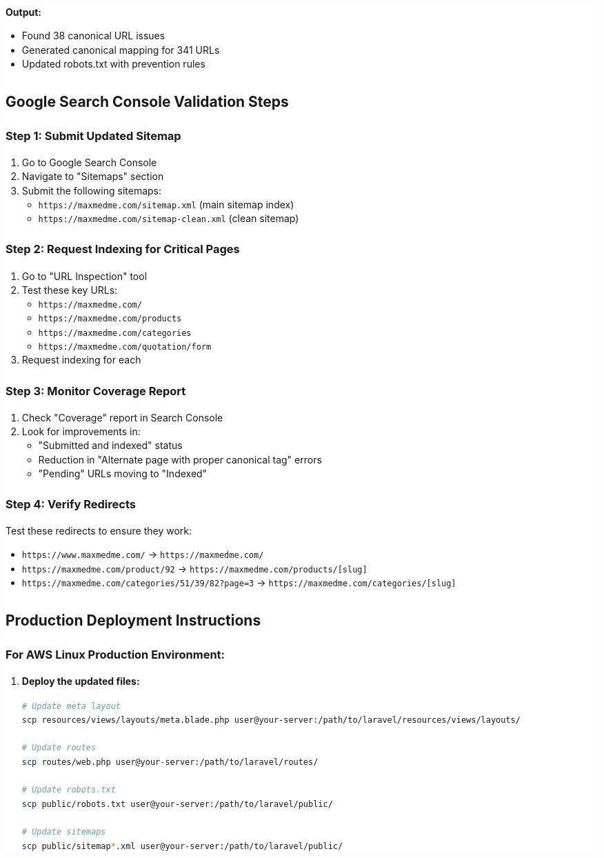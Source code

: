 **Output:**
- Found 38 canonical URL issues
- Generated canonical mapping for 341 URLs
- Updated robots.txt with prevention rules

## Google Search Console Validation Steps

### Step 1: Submit Updated Sitemap
1. Go to Google Search Console
2. Navigate to "Sitemaps" section
3. Submit the following sitemaps:
   - `https://maxmedme.com/sitemap.xml` (main sitemap index)
   - `https://maxmedme.com/sitemap-clean.xml` (clean sitemap)

### Step 2: Request Indexing for Critical Pages
1. Go to "URL Inspection" tool
2. Test these key URLs:
   - `https://maxmedme.com/`
   - `https://maxmedme.com/products`
   - `https://maxmedme.com/categories`
   - `https://maxmedme.com/quotation/form`
3. Request indexing for each

### Step 3: Monitor Coverage Report
1. Check "Coverage" report in Search Console
2. Look for improvements in:
   - "Submitted and indexed" status
   - Reduction in "Alternate page with proper canonical tag" errors
   - "Pending" URLs moving to "Indexed"

### Step 4: Verify Redirects
Test these redirects to ensure they work:
- `https://www.maxmedme.com/` → `https://maxmedme.com/`
- `https://maxmedme.com/product/92` → `https://maxmedme.com/products/[slug]`
- `https://maxmedme.com/categories/51/39/82?page=3` → `https://maxmedme.com/categories/[slug]`

## Production Deployment Instructions

### For AWS Linux Production Environment:

1. **Deploy the updated files:**
   ```bash
   # Update meta layout
   scp resources/views/layouts/meta.blade.php user@your-server:/path/to/laravel/resources/views/layouts/
   
   # Update routes
   scp routes/web.php user@your-server:/path/to/laravel/routes/
   
   # Update robots.txt
   scp public/robots.txt user@your-server:/path/to/laravel/public/
   
   # Update sitemaps
   scp public/sitemap*.xml user@your-server:/path/to/laravel/public/
   ```

